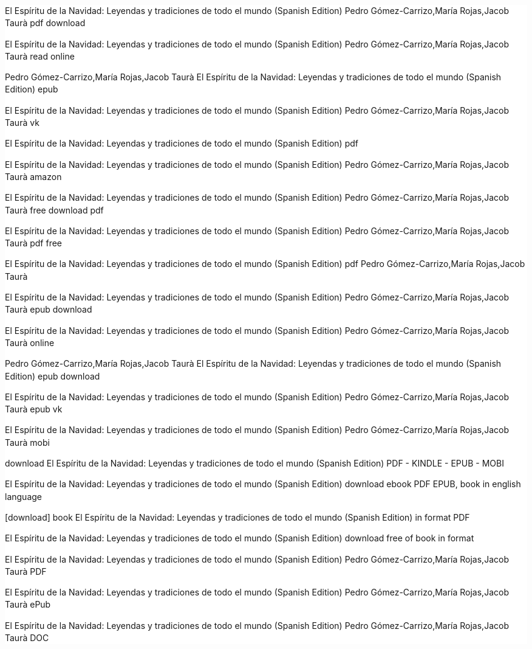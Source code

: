El Espíritu de la Navidad: Leyendas y tradiciones de todo el mundo (Spanish Edition) Pedro Gómez-Carrizo,María Rojas,Jacob Taurà pdf download

El Espíritu de la Navidad: Leyendas y tradiciones de todo el mundo (Spanish Edition) Pedro Gómez-Carrizo,María Rojas,Jacob Taurà read online

Pedro Gómez-Carrizo,María Rojas,Jacob Taurà El Espíritu de la Navidad: Leyendas y tradiciones de todo el mundo (Spanish Edition) epub

El Espíritu de la Navidad: Leyendas y tradiciones de todo el mundo (Spanish Edition) Pedro Gómez-Carrizo,María Rojas,Jacob Taurà vk

El Espíritu de la Navidad: Leyendas y tradiciones de todo el mundo (Spanish Edition) pdf

El Espíritu de la Navidad: Leyendas y tradiciones de todo el mundo (Spanish Edition) Pedro Gómez-Carrizo,María Rojas,Jacob Taurà amazon

El Espíritu de la Navidad: Leyendas y tradiciones de todo el mundo (Spanish Edition) Pedro Gómez-Carrizo,María Rojas,Jacob Taurà free download pdf

El Espíritu de la Navidad: Leyendas y tradiciones de todo el mundo (Spanish Edition) Pedro Gómez-Carrizo,María Rojas,Jacob Taurà pdf free

El Espíritu de la Navidad: Leyendas y tradiciones de todo el mundo (Spanish Edition) pdf Pedro Gómez-Carrizo,María Rojas,Jacob Taurà

El Espíritu de la Navidad: Leyendas y tradiciones de todo el mundo (Spanish Edition) Pedro Gómez-Carrizo,María Rojas,Jacob Taurà epub download

El Espíritu de la Navidad: Leyendas y tradiciones de todo el mundo (Spanish Edition) Pedro Gómez-Carrizo,María Rojas,Jacob Taurà online

Pedro Gómez-Carrizo,María Rojas,Jacob Taurà El Espíritu de la Navidad: Leyendas y tradiciones de todo el mundo (Spanish Edition) epub download

El Espíritu de la Navidad: Leyendas y tradiciones de todo el mundo (Spanish Edition) Pedro Gómez-Carrizo,María Rojas,Jacob Taurà epub vk

El Espíritu de la Navidad: Leyendas y tradiciones de todo el mundo (Spanish Edition) Pedro Gómez-Carrizo,María Rojas,Jacob Taurà mobi

download El Espíritu de la Navidad: Leyendas y tradiciones de todo el mundo (Spanish Edition) PDF - KINDLE - EPUB - MOBI

El Espíritu de la Navidad: Leyendas y tradiciones de todo el mundo (Spanish Edition) download ebook PDF EPUB, book in english language

[download] book El Espíritu de la Navidad: Leyendas y tradiciones de todo el mundo (Spanish Edition) in format PDF

El Espíritu de la Navidad: Leyendas y tradiciones de todo el mundo (Spanish Edition) download free of book in format

El Espíritu de la Navidad: Leyendas y tradiciones de todo el mundo (Spanish Edition) Pedro Gómez-Carrizo,María Rojas,Jacob Taurà PDF

El Espíritu de la Navidad: Leyendas y tradiciones de todo el mundo (Spanish Edition) Pedro Gómez-Carrizo,María Rojas,Jacob Taurà ePub

El Espíritu de la Navidad: Leyendas y tradiciones de todo el mundo (Spanish Edition) Pedro Gómez-Carrizo,María Rojas,Jacob Taurà DOC
